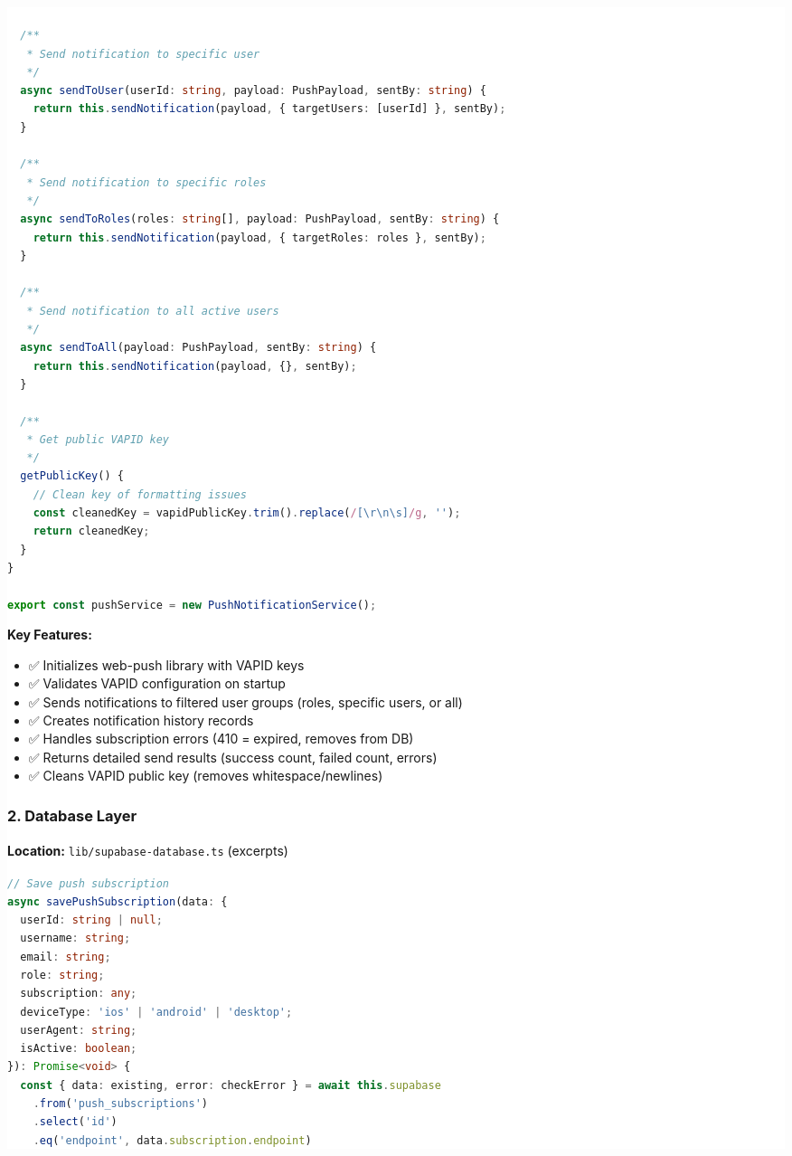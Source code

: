 ```typescript

  /**
   * Send notification to specific user
   */
  async sendToUser(userId: string, payload: PushPayload, sentBy: string) {
    return this.sendNotification(payload, { targetUsers: [userId] }, sentBy);
  }

  /**
   * Send notification to specific roles
   */
  async sendToRoles(roles: string[], payload: PushPayload, sentBy: string) {
    return this.sendNotification(payload, { targetRoles: roles }, sentBy);
  }

  /**
   * Send notification to all active users
   */
  async sendToAll(payload: PushPayload, sentBy: string) {
    return this.sendNotification(payload, {}, sentBy);
  }

  /**
   * Get public VAPID key
   */
  getPublicKey() {
    // Clean key of formatting issues
    const cleanedKey = vapidPublicKey.trim().replace(/[\r\n\s]/g, '');
    return cleanedKey;
  }
}

export const pushService = new PushNotificationService();
```

**Key Features:**
- ✅ Initializes web-push library with VAPID keys
- ✅ Validates VAPID configuration on startup
- ✅ Sends notifications to filtered user groups (roles, specific users, or all)
- ✅ Creates notification history records
- ✅ Handles subscription errors (410 = expired, removes from DB)
- ✅ Returns detailed send results (success count, failed count, errors)
- ✅ Cleans VAPID public key (removes whitespace/newlines)

### 2. Database Layer

**Location:** `lib/supabase-database.ts` (excerpts)

```typescript
// Save push subscription
async savePushSubscription(data: {
  userId: string | null;
  username: string;
  email: string;
  role: string;
  subscription: any;
  deviceType: 'ios' | 'android' | 'desktop';
  userAgent: string;
  isActive: boolean;
}): Promise<void> {
  const { data: existing, error: checkError } = await this.supabase
    .from('push_subscriptions')
    .select('id')
    .eq('endpoint', data.subscription.endpoint)
```